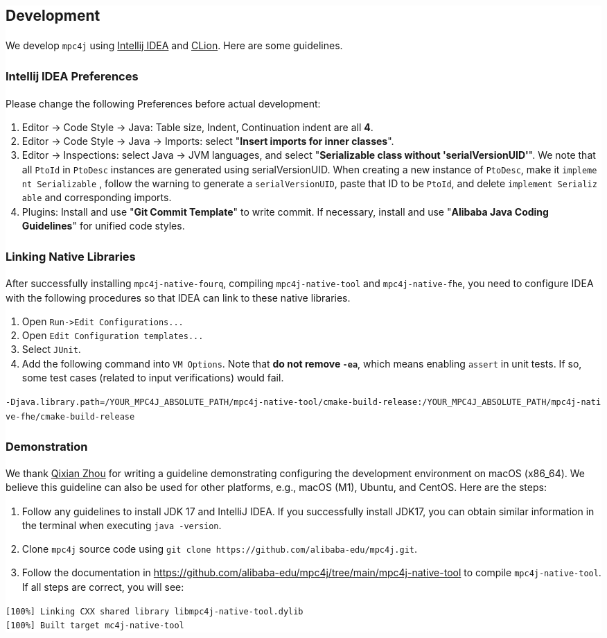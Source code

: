 ## Development

We develop `mpc4j` using [Intellij IDEA](https://www.jetbrains.com/idea/) and [CLion](https://www.jetbrains.com/clion/). Here are some guidelines.

### Intellij IDEA Preferences

Please change the following Preferences before actual development:

1. Editor -> Code Style -> Java: Table size, Indent, Continuation indent are all **4**.
2. Editor -> Code Style -> Java -> Imports: select "**Insert imports for inner classes**".
3. Editor -> Inspections: select Java -> JVM languages, and select "**Serializable class without 'serialVersionUID'**". We note that all `PtoId` in `PtoDesc` instances are generated using serialVersionUID. When creating a new instance of `PtoDesc`, make it `implement Serializable` , follow the warning to generate a `serialVersionUID`, paste that ID to be `PtoId`, and delete `implement Serializable` and corresponding imports.
4. Plugins: Install and use "**Git Commit Template**" to write commit. If necessary, install and use "**Alibaba Java Coding Guidelines**" for unified code styles.

### Linking Native Libraries

After successfully installing `mpc4j-native-fourq`, compiling `mpc4j-native-tool` and `mpc4j-native-fhe`, you need to configure IDEA with the following procedures so that IDEA can link to these native libraries.

1. Open `Run->Edit Configurations...`
2. Open `Edit Configuration templates...`
3. Select `JUnit`.
4. Add the following command into `VM Options`. Note that **do not remove `-ea`**, which means enabling `assert` in unit tests. If so, some test cases (related to input verifications) would fail.

```text
-Djava.library.path=/YOUR_MPC4J_ABSOLUTE_PATH/mpc4j-native-tool/cmake-build-release:/YOUR_MPC4J_ABSOLUTE_PATH/mpc4j-native-fhe/cmake-build-release
```

### Demonstration

We thank [Qixian Zhou](https://github.com/qxzhou1010) for writing a guideline demonstrating configuring the development environment on macOS (x86_64). We believe this guideline can also be used for other platforms, e.g., macOS (M1), Ubuntu, and CentOS. Here are the steps:

1. Follow any guidelines to install JDK 17 and IntelliJ IDEA. If you successfully install JDK17, you can obtain similar information in the terminal when executing `java -version`.

2. Clone `mpc4j` source code using `git clone https://github.com/alibaba-edu/mpc4j.git`.

3. Follow the documentation in https://github.com/alibaba-edu/mpc4j/tree/main/mpc4j-native-tool to compile `mpc4j-native-tool`. If all steps are correct, you will see:

```text
[100%] Linking CXX shared library libmpc4j-native-tool.dylib
[100%] Built target mc4j-native-tool
```
